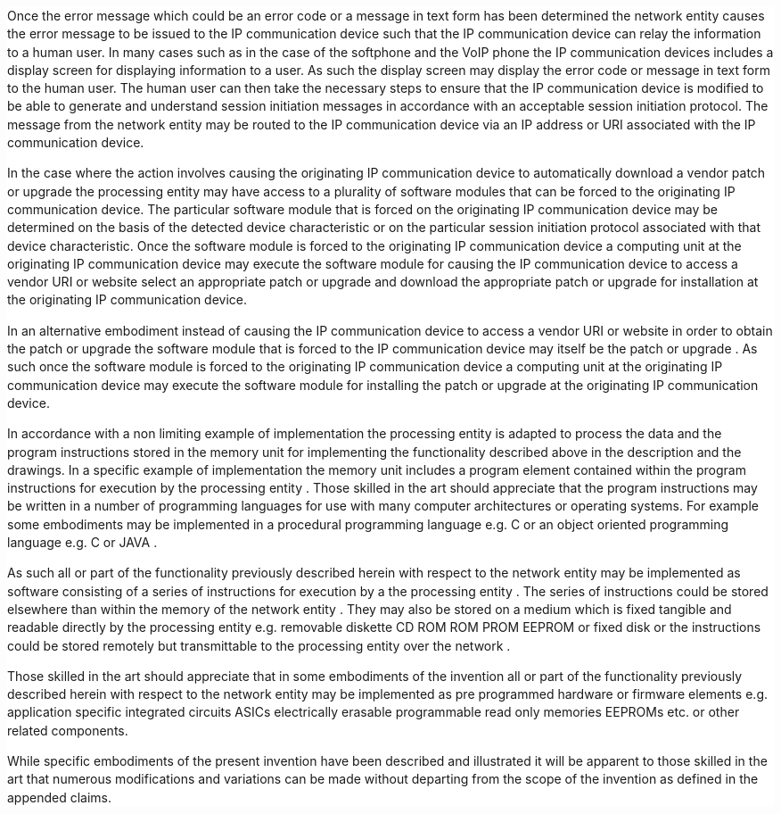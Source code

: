 Once the error message which could be an error code or a message in text form has been determined the network entity causes the error message to be issued to the IP communication device such that the IP communication device can relay the information to a human user. In many cases such as in the case of the softphone and the VoIP phone the IP communication devices includes a display screen for displaying information to a user. As such the display screen may display the error code or message in text form to the human user. The human user can then take the necessary steps to ensure that the IP communication device is modified to be able to generate and understand session initiation messages in accordance with an acceptable session initiation protocol. The message from the network entity may be routed to the IP communication device via an IP address or URI associated with the IP communication device.

In the case where the action involves causing the originating IP communication device to automatically download a vendor patch or upgrade the processing entity may have access to a plurality of software modules that can be forced to the originating IP communication device. The particular software module that is forced on the originating IP communication device may be determined on the basis of the detected device characteristic or on the particular session initiation protocol associated with that device characteristic. Once the software module is forced to the originating IP communication device a computing unit at the originating IP communication device may execute the software module for causing the IP communication device to access a vendor URI or website select an appropriate patch or upgrade and download the appropriate patch or upgrade for installation at the originating IP communication device.

In an alternative embodiment instead of causing the IP communication device to access a vendor URI or website in order to obtain the patch or upgrade the software module that is forced to the IP communication device may itself be the patch or upgrade . As such once the software module is forced to the originating IP communication device a computing unit at the originating IP communication device may execute the software module for installing the patch or upgrade at the originating IP communication device.

In accordance with a non limiting example of implementation the processing entity is adapted to process the data and the program instructions stored in the memory unit for implementing the functionality described above in the description and the drawings. In a specific example of implementation the memory unit includes a program element contained within the program instructions for execution by the processing entity . Those skilled in the art should appreciate that the program instructions may be written in a number of programming languages for use with many computer architectures or operating systems. For example some embodiments may be implemented in a procedural programming language e.g. C or an object oriented programming language e.g. C or JAVA .

As such all or part of the functionality previously described herein with respect to the network entity may be implemented as software consisting of a series of instructions for execution by a the processing entity . The series of instructions could be stored elsewhere than within the memory of the network entity . They may also be stored on a medium which is fixed tangible and readable directly by the processing entity e.g. removable diskette CD ROM ROM PROM EEPROM or fixed disk or the instructions could be stored remotely but transmittable to the processing entity over the network .

Those skilled in the art should appreciate that in some embodiments of the invention all or part of the functionality previously described herein with respect to the network entity may be implemented as pre programmed hardware or firmware elements e.g. application specific integrated circuits ASICs electrically erasable programmable read only memories EEPROMs etc. or other related components.

While specific embodiments of the present invention have been described and illustrated it will be apparent to those skilled in the art that numerous modifications and variations can be made without departing from the scope of the invention as defined in the appended claims.


